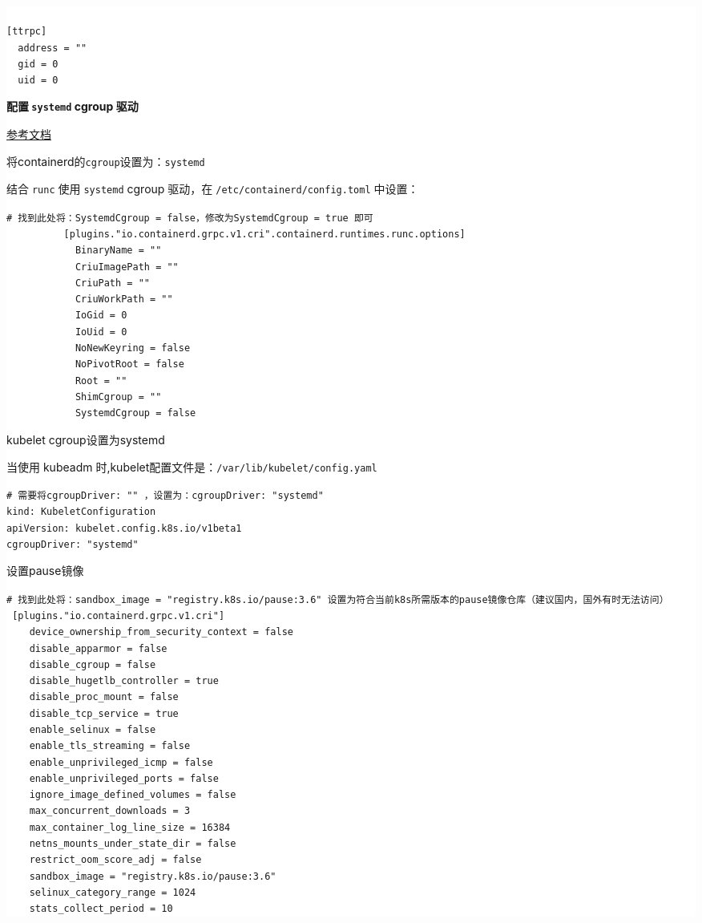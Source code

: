 ```shell

[ttrpc]
  address = ""
  gid = 0
  uid = 0

```

**配置 `systemd` cgroup 驱动**

[参考文档](https://github.com/containerd/containerd/blob/main/docs/cri/config.md)

将containerd的`cgroup`设置为：`systemd`

结合 `runc` 使用 `systemd` cgroup 驱动，在 `/etc/containerd/config.toml` 中设置：

```shell
# 找到此处将：SystemdCgroup = false，修改为SystemdCgroup = true 即可
          [plugins."io.containerd.grpc.v1.cri".containerd.runtimes.runc.options]
            BinaryName = ""
            CriuImagePath = ""
            CriuPath = ""
            CriuWorkPath = ""
            IoGid = 0
            IoUid = 0
            NoNewKeyring = false
            NoPivotRoot = false
            Root = ""
            ShimCgroup = ""
            SystemdCgroup = false
```

kubelet cgroup设置为systemd

当使用 kubeadm 时,kubelet配置文件是：`/var/lib/kubelet/config.yaml`

```shell
# 需要将cgroupDriver: "" ，设置为：cgroupDriver: "systemd"
kind: KubeletConfiguration
apiVersion: kubelet.config.k8s.io/v1beta1
cgroupDriver: "systemd"
```



设置pause镜像



```shell
# 找到此处将：sandbox_image = "registry.k8s.io/pause:3.6" 设置为符合当前k8s所需版本的pause镜像仓库（建议国内，国外有时无法访问）
 [plugins."io.containerd.grpc.v1.cri"]
    device_ownership_from_security_context = false
    disable_apparmor = false
    disable_cgroup = false
    disable_hugetlb_controller = true
    disable_proc_mount = false
    disable_tcp_service = true
    enable_selinux = false
    enable_tls_streaming = false
    enable_unprivileged_icmp = false
    enable_unprivileged_ports = false
    ignore_image_defined_volumes = false
    max_concurrent_downloads = 3
    max_container_log_line_size = 16384
    netns_mounts_under_state_dir = false
    restrict_oom_score_adj = false
    sandbox_image = "registry.k8s.io/pause:3.6"
    selinux_category_range = 1024
    stats_collect_period = 10
```